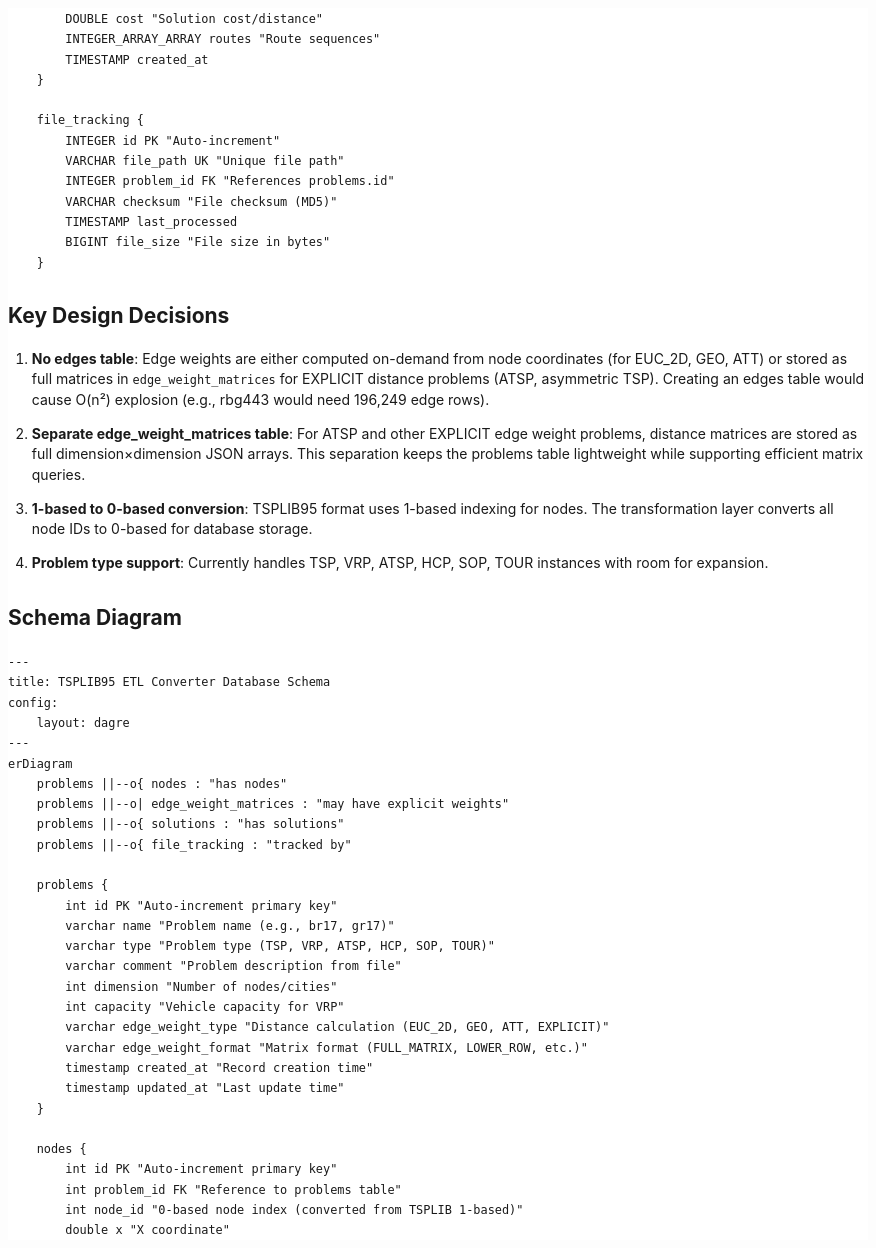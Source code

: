 ```mermaid
        DOUBLE cost "Solution cost/distance"
        INTEGER_ARRAY_ARRAY routes "Route sequences"
        TIMESTAMP created_at
    }

    file_tracking {
        INTEGER id PK "Auto-increment"
        VARCHAR file_path UK "Unique file path"
        INTEGER problem_id FK "References problems.id"
        VARCHAR checksum "File checksum (MD5)"
        TIMESTAMP last_processed
        BIGINT file_size "File size in bytes"
    }
```

## Key Design Decisions

1. **No edges table**: Edge weights are either computed on-demand from node coordinates (for EUC_2D, GEO, ATT) or stored as full matrices in `edge_weight_matrices` for EXPLICIT distance problems (ATSP, asymmetric TSP). Creating an edges table would cause O(n²) explosion (e.g., rbg443 would need 196,249 edge rows).

2. **Separate edge_weight_matrices table**: For ATSP and other EXPLICIT edge weight problems, distance matrices are stored as full dimension×dimension JSON arrays. This separation keeps the problems table lightweight while supporting efficient matrix queries.

3. **1-based to 0-based conversion**: TSPLIB95 format uses 1-based indexing for nodes. The transformation layer converts all node IDs to 0-based for database storage.

4. **Problem type support**: Currently handles TSP, VRP, ATSP, HCP, SOP, TOUR instances with room for expansion.

## Schema Diagram

```mermaid
---
title: TSPLIB95 ETL Converter Database Schema
config:
    layout: dagre
---
erDiagram
    problems ||--o{ nodes : "has nodes"
    problems ||--o| edge_weight_matrices : "may have explicit weights"
    problems ||--o{ solutions : "has solutions"
    problems ||--o{ file_tracking : "tracked by"
    
    problems {
        int id PK "Auto-increment primary key"
        varchar name "Problem name (e.g., br17, gr17)"
        varchar type "Problem type (TSP, VRP, ATSP, HCP, SOP, TOUR)"
        varchar comment "Problem description from file"
        int dimension "Number of nodes/cities"
        int capacity "Vehicle capacity for VRP"
        varchar edge_weight_type "Distance calculation (EUC_2D, GEO, ATT, EXPLICIT)"
        varchar edge_weight_format "Matrix format (FULL_MATRIX, LOWER_ROW, etc.)"
        timestamp created_at "Record creation time"
        timestamp updated_at "Last update time"
    }
    
    nodes {
        int id PK "Auto-increment primary key"
        int problem_id FK "Reference to problems table"
        int node_id "0-based node index (converted from TSPLIB 1-based)"
        double x "X coordinate"
```